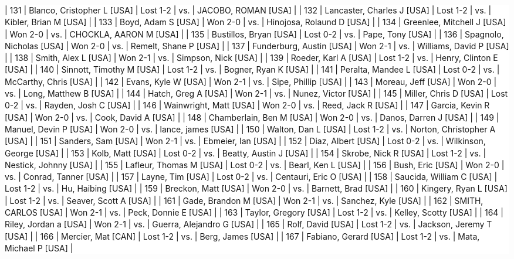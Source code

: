 | 131 | Blanco, Cristopher L [USA] | Lost 1-2 | vs. | JACOBO, ROMAN [USA] |
| 132 | Lancaster, Charles J [USA] | Lost 1-2 | vs. | Kibler, Brian M [USA] |
| 133 | Boyd, Adam S [USA] | Won 2-0 | vs. | Hinojosa, Rolaund D [USA] |
| 134 | Greenlee, Mitchell J [USA] | Won 2-0 | vs. | CHOCKLA, AARON M [USA] |
| 135 | Bustillos, Bryan [USA] | Lost 0-2 | vs. | Pape, Tony [USA] |
| 136 | Spagnolo, Nicholas [USA] | Won 2-0 | vs. | Remelt, Shane P [USA] |
| 137 | Funderburg, Austin [USA] | Won 2-1 | vs. | Williams, David P [USA] |
| 138 | Smith, Alex L [USA] | Won 2-1 | vs. | Simpson, Nick [USA] |
| 139 | Roeder, Karl A [USA] | Lost 1-2 | vs. | Henry, Clinton E [USA] |
| 140 | Sinnott, Timothy M [USA] | Lost 1-2 | vs. | Bogner, Ryan K [USA] |
| 141 | Peralta, Mandee L [USA] | Lost 0-2 | vs. | McCarthy, Chris [USA] |
| 142 | Evans, Kyle W [USA] | Won 2-1 | vs. | Sipe, Phillip [USA] |
| 143 | Moreau, Jeff [USA] | Won 2-0 | vs. | Long, Matthew B [USA] |
| 144 | Hatch, Greg A [USA] | Won 2-1 | vs. | Nunez, Victor [USA] |
| 145 | Miller, Chris D [USA] | Lost 0-2 | vs. | Rayden, Josh C [USA] |
| 146 | Wainwright, Matt [USA] | Won 2-0 | vs. | Reed, Jack R [USA] |
| 147 | Garcia, Kevin R [USA] | Won 2-0 | vs. | Cook, David A [USA] |
| 148 | Chamberlain, Ben M [USA] | Won 2-0 | vs. | Danos, Darren J [USA] |
| 149 | Manuel, Devin P [USA] | Won 2-0 | vs. | lance, james [USA] |
| 150 | Walton, Dan L [USA] | Lost 1-2 | vs. | Norton, Christopher A [USA] |
| 151 | Sanders, Sam [USA] | Won 2-1 | vs. | Ebmeier, Ian [USA] |
| 152 | Diaz, Albert [USA] | Lost 0-2 | vs. | Wilkinson, George [USA] |
| 153 | Kolb, Matt [USA] | Lost 0-2 | vs. | Beatty, Austin J [USA] |
| 154 | Skrobe, Nick R [USA] | Lost 1-2 | vs. | Nestick, Johnny [USA] |
| 155 | Lafleur, Thomas M [USA] | Lost 0-2 | vs. | Bearl, Ken L [USA] |
| 156 | Bush, Eric [USA] | Won 2-0 | vs. | Conrad, Tanner [USA] |
| 157 | Layne, Tim [USA] | Lost 0-2 | vs. | Centauri, Eric O [USA] |
| 158 | Saucida, William C [USA] | Lost 1-2 | vs. | Hu, Haibing [USA] |
| 159 | Breckon, Matt [USA] | Won 2-0 | vs. | Barnett, Brad [USA] |
| 160 | Kingery, Ryan L [USA] | Lost 1-2 | vs. | Seaver, Scott A [USA] |
| 161 | Gade, Brandon M [USA] | Won 2-1 | vs. | Sanchez, Kyle [USA] |
| 162 | SMITH, CARLOS [USA] | Won 2-1 | vs. | Peck, Donnie E [USA] |
| 163 | Taylor, Gregory [USA] | Lost 1-2 | vs. | Kelley, Scotty [USA] |
| 164 | Riley, Jordan a [USA] | Won 2-1 | vs. | Guerra, Alejandro G [USA] |
| 165 | Rolf, David [USA] | Lost 1-2 | vs. | Jackson, Jeremy T [USA] |
| 166 | Mercier, Mat [CAN] | Lost 1-2 | vs. | Berg, James [USA] |
| 167 | Fabiano, Gerard [USA] | Lost 1-2 | vs. | Mata, Michael P [USA] |
